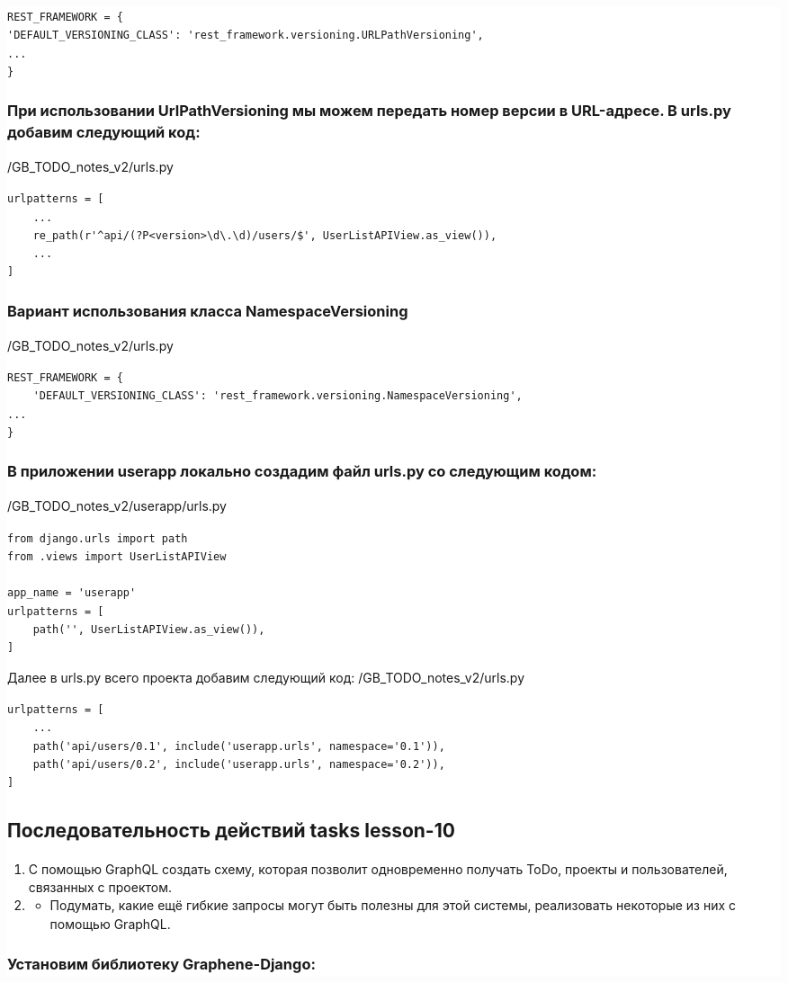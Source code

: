     REST_FRAMEWORK = {
    'DEFAULT_VERSIONING_CLASS': 'rest_framework.versioning.URLPathVersioning',
    ...
    }

### При использовании UrlPathVersioning мы можем передать номер версии в URL-адресе. В urls.py добавим следующий код:
/GB_TODO_notes_v2/urls.py

    urlpatterns = [
        ...
        re_path(r'^api/(?P<version>\d\.\d)/users/$', UserListAPIView.as_view()),
        ...
    ]


###  Вариант использования класса NamespaceVersioning
/GB_TODO_notes_v2/urls.py

    REST_FRAMEWORK = {
        'DEFAULT_VERSIONING_CLASS': 'rest_framework.versioning.NamespaceVersioning',
    ...
    }
### В приложении userapp локально создадим файл urls.py со следующим кодом:
/GB_TODO_notes_v2/userapp/urls.py

    from django.urls import path
    from .views import UserListAPIView
    
    app_name = 'userapp'
    urlpatterns = [
        path('', UserListAPIView.as_view()),
    ]

Далее в urls.py всего проекта добавим следующий код:
/GB_TODO_notes_v2/urls.py

    urlpatterns = [
        ...
        path('api/users/0.1', include('userapp.urls', namespace='0.1')),
        path('api/users/0.2', include('userapp.urls', namespace='0.2')),
    ]

## Последовательность действий tasks lesson-10

1) С помощью GraphQL создать схему, которая позволит одновременно получать ToDo, проекты
и пользователей, связанных с проектом.
2) * Подумать, какие ещё гибкие запросы могут быть полезны для этой системы, реализовать
некоторые из них с помощью GraphQL.

### Установим библиотеку Graphene-Django:
